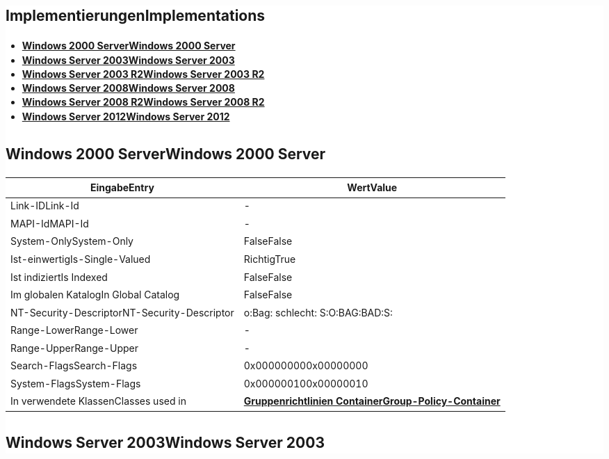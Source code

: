 

## <a name="implementations"></a><span data-ttu-id="be6d9-122">Implementierungen</span><span class="sxs-lookup"><span data-stu-id="be6d9-122">Implementations</span></span>

-   [<span data-ttu-id="be6d9-123">**Windows 2000 Server**</span><span class="sxs-lookup"><span data-stu-id="be6d9-123">**Windows 2000 Server**</span></span>](#windows-2000-server)
-   [<span data-ttu-id="be6d9-124">**Windows Server 2003**</span><span class="sxs-lookup"><span data-stu-id="be6d9-124">**Windows Server 2003**</span></span>](#windows-server-2003)
-   [<span data-ttu-id="be6d9-125">**Windows Server 2003 R2**</span><span class="sxs-lookup"><span data-stu-id="be6d9-125">**Windows Server 2003 R2**</span></span>](#windows-server-2003-r2)
-   [<span data-ttu-id="be6d9-126">**Windows Server 2008**</span><span class="sxs-lookup"><span data-stu-id="be6d9-126">**Windows Server 2008**</span></span>](#windows-server-2008)
-   [<span data-ttu-id="be6d9-127">**Windows Server 2008 R2**</span><span class="sxs-lookup"><span data-stu-id="be6d9-127">**Windows Server 2008 R2**</span></span>](#windows-server-2008-r2)
-   [<span data-ttu-id="be6d9-128">**Windows Server 2012**</span><span class="sxs-lookup"><span data-stu-id="be6d9-128">**Windows Server 2012**</span></span>](#windows-server-2012)

## <a name="windows-2000-server"></a><span data-ttu-id="be6d9-129">Windows 2000 Server</span><span class="sxs-lookup"><span data-stu-id="be6d9-129">Windows 2000 Server</span></span>



| <span data-ttu-id="be6d9-130">Eingabe</span><span class="sxs-lookup"><span data-stu-id="be6d9-130">Entry</span></span> | <span data-ttu-id="be6d9-131">Wert</span><span class="sxs-lookup"><span data-stu-id="be6d9-131">Value</span></span> |
|------------------------|---------------------------------------------------------------------|
| <span data-ttu-id="be6d9-132">Link-ID</span><span class="sxs-lookup"><span data-stu-id="be6d9-132">Link-Id</span></span>                | \-                                                                  |
| <span data-ttu-id="be6d9-133">MAPI-Id</span><span class="sxs-lookup"><span data-stu-id="be6d9-133">MAPI-Id</span></span>                | \-                                                                  |
| <span data-ttu-id="be6d9-134">System-Only</span><span class="sxs-lookup"><span data-stu-id="be6d9-134">System-Only</span></span>            | <span data-ttu-id="be6d9-135">False</span><span class="sxs-lookup"><span data-stu-id="be6d9-135">False</span></span>                                                               |
| <span data-ttu-id="be6d9-136">Ist-einwertig</span><span class="sxs-lookup"><span data-stu-id="be6d9-136">Is-Single-Valued</span></span>       | <span data-ttu-id="be6d9-137">Richtig</span><span class="sxs-lookup"><span data-stu-id="be6d9-137">True</span></span>                                                                |
| <span data-ttu-id="be6d9-138">Ist indiziert</span><span class="sxs-lookup"><span data-stu-id="be6d9-138">Is Indexed</span></span>             | <span data-ttu-id="be6d9-139">False</span><span class="sxs-lookup"><span data-stu-id="be6d9-139">False</span></span>                                                               |
| <span data-ttu-id="be6d9-140">Im globalen Katalog</span><span class="sxs-lookup"><span data-stu-id="be6d9-140">In Global Catalog</span></span>      | <span data-ttu-id="be6d9-141">False</span><span class="sxs-lookup"><span data-stu-id="be6d9-141">False</span></span>                                                               |
| <span data-ttu-id="be6d9-142">NT-Security-Descriptor</span><span class="sxs-lookup"><span data-stu-id="be6d9-142">NT-Security-Descriptor</span></span> | <span data-ttu-id="be6d9-143">o:Bag: schlecht: S:</span><span class="sxs-lookup"><span data-stu-id="be6d9-143">O:BAG:BAD:S:</span></span>                                                        |
| <span data-ttu-id="be6d9-144">Range-Lower</span><span class="sxs-lookup"><span data-stu-id="be6d9-144">Range-Lower</span></span>            | \-                                                                  |
| <span data-ttu-id="be6d9-145">Range-Upper</span><span class="sxs-lookup"><span data-stu-id="be6d9-145">Range-Upper</span></span>            | \-                                                                  |
| <span data-ttu-id="be6d9-146">Search-Flags</span><span class="sxs-lookup"><span data-stu-id="be6d9-146">Search-Flags</span></span>           | <span data-ttu-id="be6d9-147">0x00000000</span><span class="sxs-lookup"><span data-stu-id="be6d9-147">0x00000000</span></span>                                                          |
| <span data-ttu-id="be6d9-148">System-Flags</span><span class="sxs-lookup"><span data-stu-id="be6d9-148">System-Flags</span></span>           | <span data-ttu-id="be6d9-149">0x00000010</span><span class="sxs-lookup"><span data-stu-id="be6d9-149">0x00000010</span></span>                                                          |
| <span data-ttu-id="be6d9-150">In verwendete Klassen</span><span class="sxs-lookup"><span data-stu-id="be6d9-150">Classes used in</span></span>        | [<span data-ttu-id="be6d9-151">**Gruppenrichtlinien Container**</span><span class="sxs-lookup"><span data-stu-id="be6d9-151">**Group-Policy-Container**</span></span>](c-grouppolicycontainer.md)<br/> |



## <a name="windows-server-2003"></a><span data-ttu-id="be6d9-152">Windows Server 2003</span><span class="sxs-lookup"><span data-stu-id="be6d9-152">Windows Server 2003</span></span>
